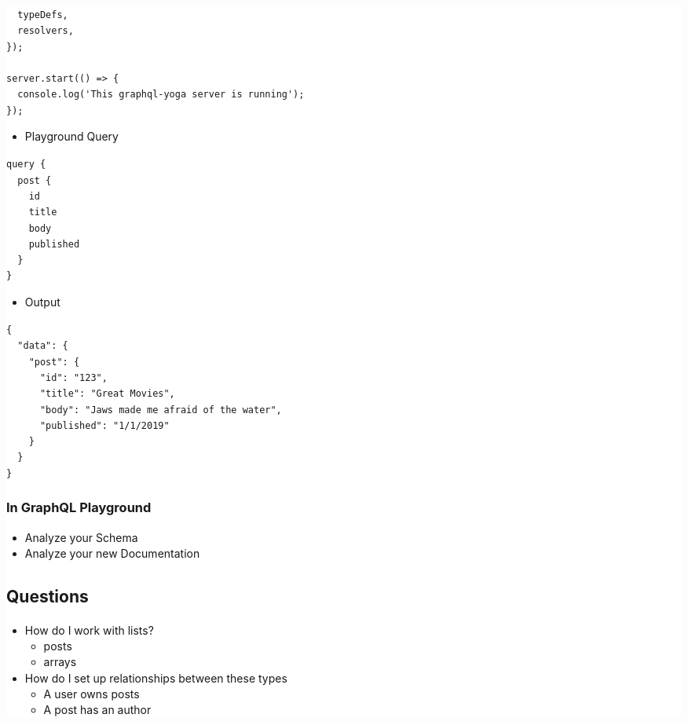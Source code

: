 ```
  typeDefs,
  resolvers,
});

server.start(() => {
  console.log('This graphql-yoga server is running');
});
```

* Playground Query

```
query {
  post {
    id
    title
    body
    published
  }
}
```

* Output

```
{
  "data": {
    "post": {
      "id": "123",
      "title": "Great Movies",
      "body": "Jaws made me afraid of the water",
      "published": "1/1/2019"
    }
  }
}
```

### In GraphQL Playground
* Analyze your Schema
* Analyze your new Documentation

## Questions
* How do I work with lists?
    - posts
    - arrays
* How do I set up relationships between these types
    - A user owns posts
    - A post has an author

